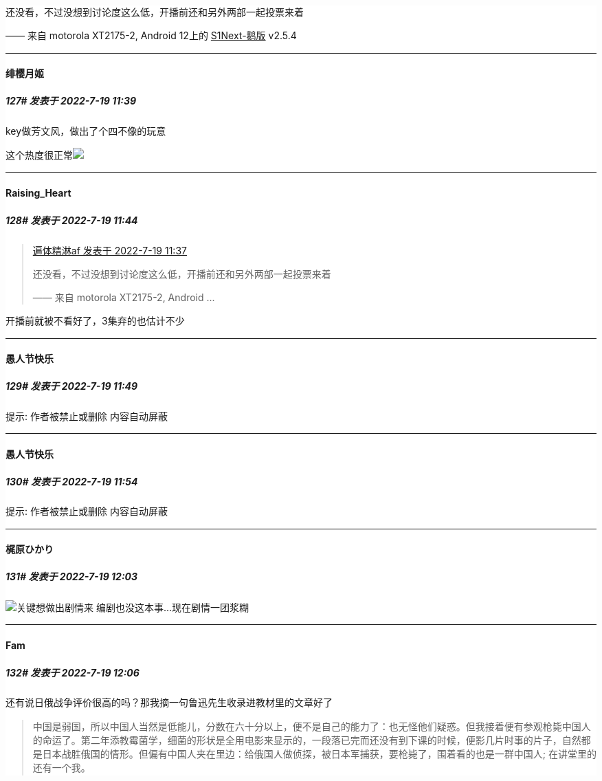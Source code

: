 还没看，不过没想到讨论度这么低，开播前还和另外两部一起投票来着

—— 来自 motorola XT2175-2, Android 12上的 [S1Next-鹅版](https://github.com/ykrank/S1-Next/releases) v2.5.4

*****

####  绯樱月姬  
##### 127#       发表于 2022-7-19 11:39

key做芳文风，做出了个四不像的玩意

这个热度很正常<img src="https://static.saraba1st.com/image/smiley/face2017/034.png" referrerpolicy="no-referrer">

*****

####  Raising_Heart  
##### 128#       发表于 2022-7-19 11:44

<blockquote><a href="httphttps://bbs.saraba1st.com/2b/forum.php?mod=redirect&amp;goto=findpost&amp;pid=56705713&amp;ptid=2049625" target="_blank">遍体精淋af 发表于 2022-7-19 11:37</a>

还没看，不过没想到讨论度这么低，开播前还和另外两部一起投票来着

—— 来自 motorola XT2175-2, Android ...</blockquote>
开播前就被不看好了，3集弃的也估计不少

*****

####  愚人节快乐  
##### 129#       发表于 2022-7-19 11:49

提示: 作者被禁止或删除 内容自动屏蔽

*****

####  愚人节快乐  
##### 130#       发表于 2022-7-19 11:54

提示: 作者被禁止或删除 内容自动屏蔽

*****

####  梶原ひかり  
##### 131#       发表于 2022-7-19 12:03

<img src="https://static.saraba1st.com/image/smiley/face2017/067.png" referrerpolicy="no-referrer">关键想做出剧情来 编剧也没这本事...现在剧情一团浆糊

*****

####  Fam  
##### 132#       发表于 2022-7-19 12:06

还有说日俄战争评价很高的吗？那我摘一句鲁迅先生收录进教材里的文章好了 <blockquote>中国是弱国，所以中国人当然是低能儿，分数在六十分以上，便不是自己的能力了：也无怪他们疑惑。但我接着便有参观枪毙中国人的命运了。第二年添教霉菌学，细菌的形状是全用电影来显示的，一段落已完而还没有到下课的时候，便影几片时事的片子，自然都是日本战胜俄国的情形。但偏有中国人夹在里边：给俄国人做侦探，被日本军捕获，要枪毙了，围着看的也是一群中国人; 在讲堂里的还有一个我。
